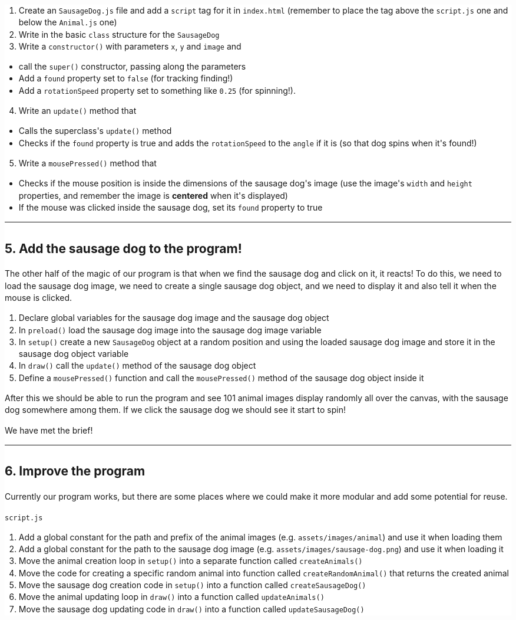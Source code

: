 1. Create an `SausageDog.js` file and add a `script` tag for it in `index.html` (remember to place the tag above the `script.js` one and below the `Animal.js` one)
2. Write in the basic `class` structure for the `SausageDog`
3. Write a `constructor()` with parameters `x`, `y` and `image` and
  * call the `super()` constructor, passing along the parameters
  * Add a `found` property set to `false` (for tracking finding!)
  * Add a `rotationSpeed` property set to something like `0.25` (for spinning!).
4. Write an `update()` method that
  * Calls the superclass's `update()` method
  * Checks if the `found` property is true and adds the `rotationSpeed` to the `angle` if it is (so that dog spins when it's found!)
5. Write a `mousePressed()` method that
  * Checks if the mouse position is inside the dimensions of the sausage dog's image (use the image's `width` and `height` properties, and remember the image is **centered** when it's displayed)
  * If the mouse was clicked inside the sausage dog, set its `found` property to true

---

## 5. Add the sausage dog to the program!

The other half of the magic of our program is that when we find the sausage dog and click on it, it reacts! To do this, we need to load the sausage dog image, we need to create a single sausage dog object, and we need to display it and also tell it when the mouse is clicked.

1. Declare global variables for the sausage dog image and the sausage dog object
2. In `preload()` load the sausage dog image into the sausage dog image variable
3. In `setup()` create a new `SausageDog` object at a random position and using the loaded sausage dog image and store it in the sausage dog object variable
4. In `draw()` call the `update()` method of the sausage dog object
5. Define a `mousePressed()` function and call the `mousePressed()` method of the sausage dog object inside it

After this we should be able to run the program and see 101 animal images display randomly all over the canvas, with the sausage dog somewhere among them. If we click the sausage dog we should see it start to spin!

We have met the brief!

---

## 6. Improve the program

Currently our program works, but there are some places where we could make it more modular and add some potential for reuse.

`script.js`
1. Add a global constant for the path and prefix of the animal images (e.g. `assets/images/animal`) and use it when loading them
2. Add a global constant for the path to the sausage dog image (e.g. `assets/images/sausage-dog.png`) and use it when loading it
3. Move the animal creation loop in `setup()` into a separate function called `createAnimals()`
4. Move the code for creating a specific random animal into function called `createRandomAnimal()` that returns the created animal
5. Move the sausage dog creation code in `setup()` into a function called `createSausageDog()`
6. Move the animal updating loop in `draw()` into a function called `updateAnimals()`
7. Move the sausage dog updating code in `draw()` into a function called `updateSausageDog()`
